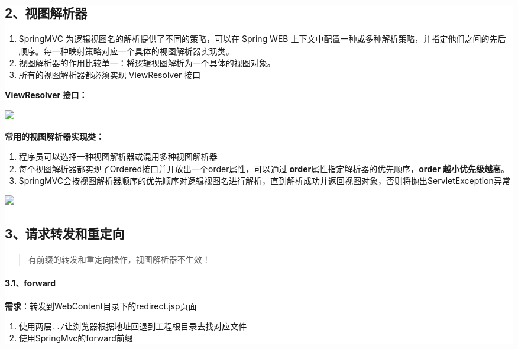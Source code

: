 





## 2、视图解析器







1. SpringMVC 为逻辑视图名的解析提供了不同的策略，可以在 Spring WEB 上下文中配置一种或多种解析策略，并指定他们之间的先后顺序。每一种映射策略对应一个具体的视图解析器实现类。
2. 视图解析器的作用比较单一：将逻辑视图解析为一个具体的视图对象。
3. 所有的视图解析器都必须实现 ViewResolver 接口











**ViewResolver 接口：**



![](https://cdn.jsdelivr.net/gh/niuxvdong/pic@fd557c2a89170ff120ae8f2bf16ab1fc19166776/2021/04/02/d3efc7459437b6a9edd81d3cf135bf24.png)





**常用的视图解析器实现类：**



1. 程序员可以选择一种视图解析器或混用多种视图解析器
2. 每个视图解析器都实现了Ordered接口并开放出一个order属性，可以通过 **order**属性指定解析器的优先顺序，**order** **越小优先级越高**。
3. SpringMVC会按视图解析器顺序的优先顺序对逻辑视图名进行解析，直到解析成功并返回视图对象，否则将抛出ServletException异常



![](https://cdn.jsdelivr.net/gh/niuxvdong/pic@bdb8e3923fc2ebd0b14944519dbc79f84c903835/2021/04/02/a9a7ba6fccea14f8d530ca7d3cfe407f.png)







## 3、请求转发和重定向



> 有前缀的转发和重定向操作，视图解析器不生效！



#### 3.1、forward



**需求**：转发到WebContent目录下的redirect.jsp页面

1. 使用两层`../`让浏览器根据地址回退到工程根目录去找对应文件
2. 使用SpringMvc的forward前缀
